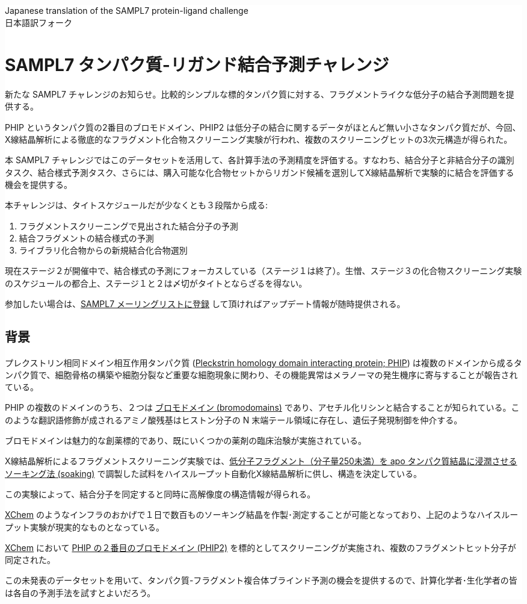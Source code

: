 Japanese translation of the SAMPL7 protein-ligand challenge  
日本語訳フォーク

# SAMPL7 タンパク質-リガンド結合予測チャレンジ


新たな SAMPL7 チャレンジのお知らせ。比較的シンプルな標的タンパク質に対する、フラグメントライクな低分子の結合予測問題を提供する。  


PHIP というタンパク質の2番目のブロモドメイン、PHIP2 は低分子の結合に関するデータがほとんど無い小さなタンパク質だが、今回、X線結晶解析による徹底的なフラグメント化合物スクリーニング実験が行われ、複数のスクリーニングヒットの3次元構造が得られた。

本 SAMPL7 チャレンジではこのデータセットを活用して、各計算手法の予測精度を評価する。すなわち、結合分子と非結合分子の識別タスク、結合様式予測タスク、さらには、購入可能な化合物セットからリガンド候補を選別してX線結晶解析で実験的に結合を評価する機会を提供する。


本チャレンジは、タイトスケジュールだが少なくとも３段階から成る:  
1) フラグメントスクリーニングで見出された結合分子の予測  
2) 結合フラグメントの結合様式の予測  
3) ライブラリ化合物からの新規結合化合物選別




現在ステージ２が開催中で、結合様式の予測にフォーカスしている（ステージ１は終了）。生憎、ステージ３の化合物スクリーニング実験のスケジュールの都合上、ステージ１と２は〆切がタイトとならざるを得ない。


参加したい場合は、[SAMPL7 メーリングリストに登録](http://eepurl.com/gpBBun) して頂ければアップデート情報が随時提供される。


## 背景


プレクストリン相同ドメイン相互作用タンパク質 ([Pleckstrin homology domain interacting protein; PHIP](https://www.uniprot.org/uniprot/Q8WWQ0)) は複数のドメインから成るタンパク質で、細胞骨格の構築や細胞分裂など重要な細胞現象に関わり、その機能異常はメラノーマの発生機序に寄与することが報告されている。


PHIP の複数のドメインのうち、２つは [ブロモドメイン (bromodomains)](https://en.wikipedia.org/wiki/Bromodomain) であり、アセチル化リシンと結合することが知られている。このような翻訳語修飾が成されるアミノ酸残基はヒストン分子の N 末端テール領域に存在し、遺伝子発現制御を仲介する。

ブロモドメインは魅力的な創薬標的であり、既にいくつかの薬剤の臨床治験が実施されている。


X線結晶解析によるフラグメントスクリーニング実験では、[低分子フラグメント（分子量250未満）を apo タンパク質結晶に浸潤させるソーキング法 (soaking)](https://www.diamond.ac.uk/Instruments/Mx/Fragment-Screening/Methods-for-Fragment-Screening.html) で調製した試料をハイスループット自動化X線結晶解析に供し、構造を決定している。


この実験によって、結合分子を同定すると同時に高解像度の構造情報が得られる。


[XChem](https://www.diamond.ac.uk/Instruments/Mx/Fragment-Screening.html) のようなインフラのおかげで１日で数百ものソーキング結晶を作製･測定することが可能となっており、上記のようなハイスループット実験が現実的なものとなっている。


[XChem](https://www.diamond.ac.uk/Instruments/Mx/Fragment-Screening.html) において [PHIP の２番目のブロモドメイン (PHIP2)](https://www.uniprot.org/uniprot/Q8WWQ0#family_and_domains) を標的としてスクリーニングが実施され、複数のフラグメントヒット分子が同定された。


この未発表のデータセットを用いて、タンパク質-フラグメント複合体ブラインド予測の機会を提供するので、計算化学者･生化学者の皆は各自の予測手法を試すとよいだろう。

